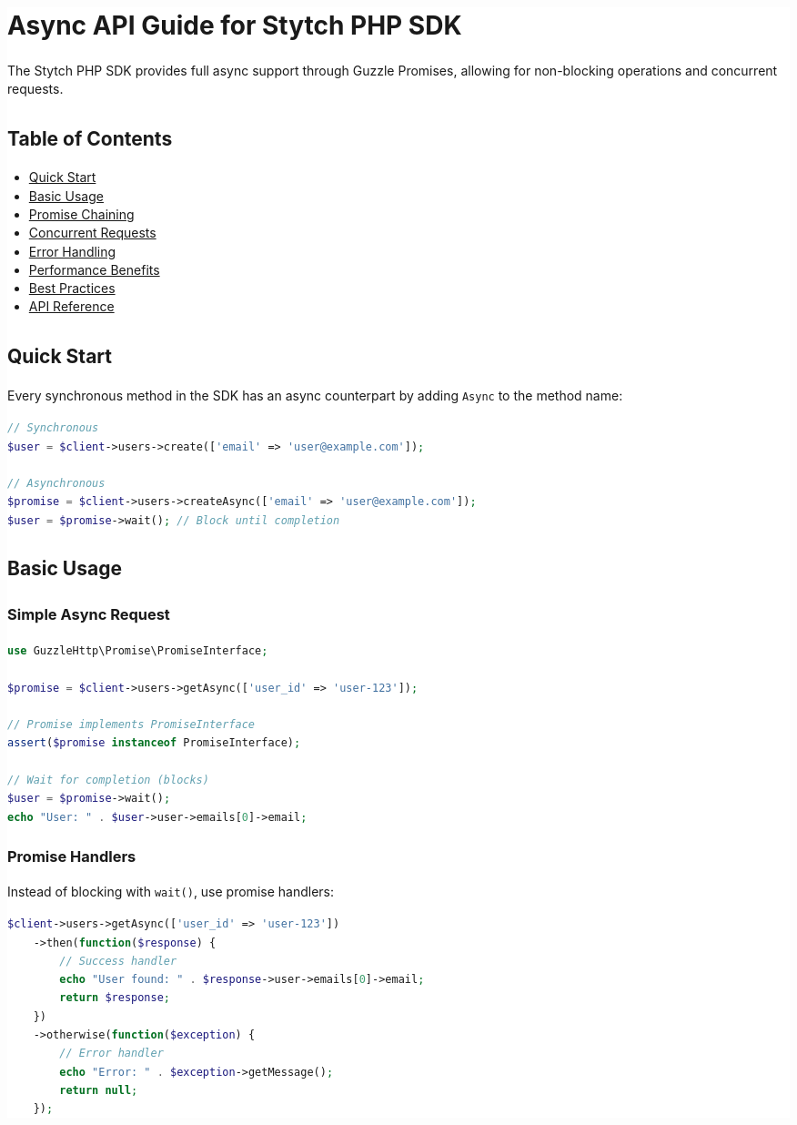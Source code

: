 # Async API Guide for Stytch PHP SDK

The Stytch PHP SDK provides full async support through Guzzle Promises, allowing for non-blocking operations and concurrent requests.

## Table of Contents

- [Quick Start](#quick-start)
- [Basic Usage](#basic-usage)
- [Promise Chaining](#promise-chaining)
- [Concurrent Requests](#concurrent-requests)
- [Error Handling](#error-handling)
- [Performance Benefits](#performance-benefits)
- [Best Practices](#best-practices)
- [API Reference](#api-reference)

## Quick Start

Every synchronous method in the SDK has an async counterpart by adding `Async` to the method name:

```php
// Synchronous
$user = $client->users->create(['email' => 'user@example.com']);

// Asynchronous
$promise = $client->users->createAsync(['email' => 'user@example.com']);
$user = $promise->wait(); // Block until completion
```

## Basic Usage

### Simple Async Request

```php
use GuzzleHttp\Promise\PromiseInterface;

$promise = $client->users->getAsync(['user_id' => 'user-123']);

// Promise implements PromiseInterface
assert($promise instanceof PromiseInterface);

// Wait for completion (blocks)
$user = $promise->wait();
echo "User: " . $user->user->emails[0]->email;
```

### Promise Handlers

Instead of blocking with `wait()`, use promise handlers:

```php
$client->users->getAsync(['user_id' => 'user-123'])
    ->then(function($response) {
        // Success handler
        echo "User found: " . $response->user->emails[0]->email;
        return $response;
    })
    ->otherwise(function($exception) {
        // Error handler
        echo "Error: " . $exception->getMessage();
        return null;
    });
```

